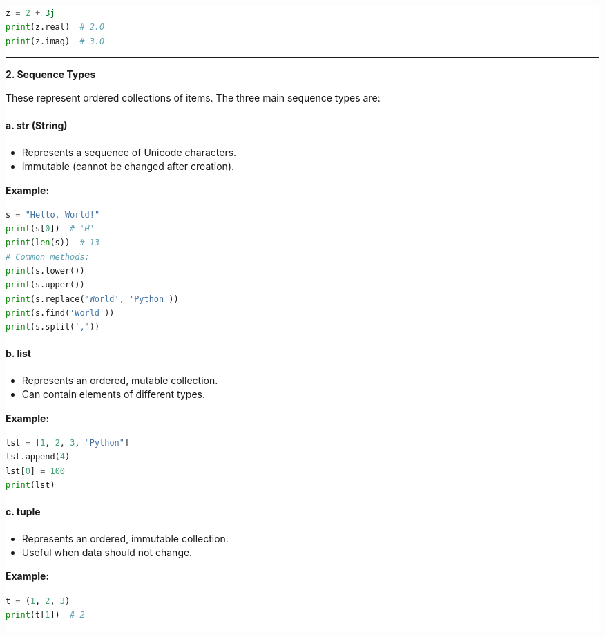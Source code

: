 ```python
z = 2 + 3j
print(z.real)  # 2.0
print(z.imag)  # 3.0
```

---

**2. Sequence Types**

These represent ordered collections of items. The three main sequence types are:

#### a. str (String)

- Represents a sequence of Unicode characters.
- Immutable (cannot be changed after creation).

**Example:**

```python
s = "Hello, World!"
print(s[0])  # 'H'
print(len(s))  # 13
# Common methods:
print(s.lower())
print(s.upper())
print(s.replace('World', 'Python'))
print(s.find('World'))
print(s.split(','))
```

#### b. list

- Represents an ordered, mutable collection.
- Can contain elements of different types.

**Example:**

```python
lst = [1, 2, 3, "Python"]
lst.append(4)
lst[0] = 100
print(lst)
```

#### c. tuple

- Represents an ordered, immutable collection.
- Useful when data should not change.

**Example:**

```python
t = (1, 2, 3)
print(t[1])  # 2
```

---
